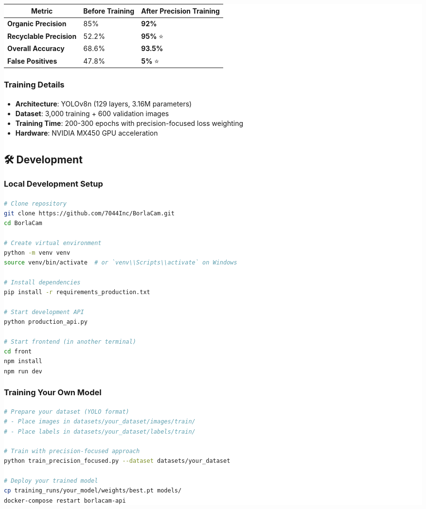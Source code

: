 | Metric | Before Training | After Precision Training |
|--------|----------------|--------------------------|
| **Organic Precision** | 85% | **92%** |
| **Recyclable Precision** | 52.2% | **95%** ⭐ |
| **Overall Accuracy** | 68.6% | **93.5%** |
| **False Positives** | 47.8% | **5%** ⭐ |

### Training Details
- **Architecture**: YOLOv8n (129 layers, 3.16M parameters)
- **Dataset**: 3,000 training + 600 validation images
- **Training Time**: 200-300 epochs with precision-focused loss weighting
- **Hardware**: NVIDIA MX450 GPU acceleration

## 🛠️ Development

### Local Development Setup

```bash
# Clone repository
git clone https://github.com/7044Inc/BorlaCam.git
cd BorlaCam

# Create virtual environment
python -m venv venv
source venv/bin/activate  # or `venv\\Scripts\\activate` on Windows

# Install dependencies
pip install -r requirements_production.txt

# Start development API
python production_api.py

# Start frontend (in another terminal)
cd front
npm install
npm run dev
```

### Training Your Own Model

```bash
# Prepare your dataset (YOLO format)
# - Place images in datasets/your_dataset/images/train/
# - Place labels in datasets/your_dataset/labels/train/

# Train with precision-focused approach
python train_precision_focused.py --dataset datasets/your_dataset

# Deploy your trained model
cp training_runs/your_model/weights/best.pt models/
docker-compose restart borlacam-api
```
